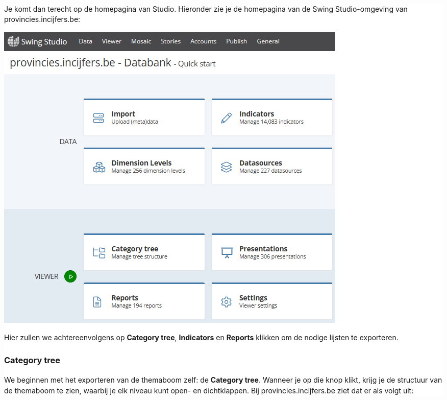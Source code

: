 Je komt dan terecht op de homepagina van Studio. Hieronder zie je de homepagina van de Swing Studio-omgeving van provincies.incijfers.be:

![Studio homepage](images/swing_studio_home.png)

Hier zullen we achtereenvolgens op **Category tree**, **Indicators** en **Reports** klikken om de nodige lijsten te exporteren.

### Category tree

We beginnen met het exporteren van de themaboom zelf: de **Category tree**. Wanneer je op die knop klikt, krijg je de structuur van de themaboom te zien, waarbij je elk niveau kunt open- en dichtklappen. Bij provincies.incijfers.be ziet dat er als volgt uit:
